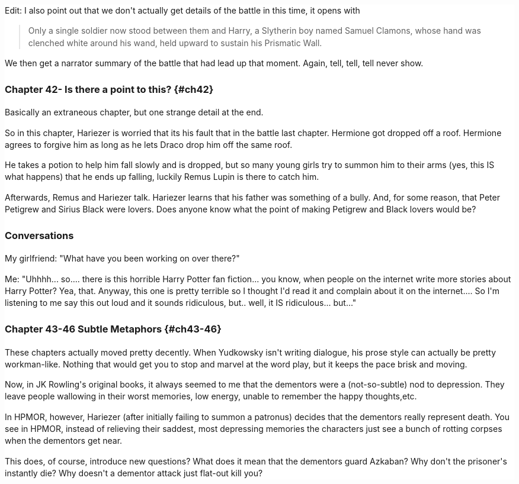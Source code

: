 Edit: I also point out that we don't actually get details of the battle in this
time, it opens with

  > Only a single soldier now stood between them and Harry, a Slytherin boy
  > named Samuel Clamons, whose hand was clenched white around his wand, held
  > upward to sustain his Prismatic Wall.

We then get a narrator summary of the battle that had lead up that moment.
Again, tell, tell, tell never show.

### Chapter 42- Is there a point to this? {#ch42}

Basically an extraneous chapter, but one strange detail at the end.

So in this chapter, Hariezer is worried that its his fault that in the battle
last chapter.  Hermione got dropped off a roof.  Hermione agrees to forgive him
as long as he lets Draco drop him off the same roof.

He takes a potion to help him fall slowly and is dropped, but so many young
girls try to summon him to their arms (yes, this IS what happens) that he ends
up falling, luckily Remus Lupin is there to catch him.

Afterwards, Remus and Hariezer talk.  Hariezer learns that his father was
something of a bully.  And, for some reason, that Peter Petigrew and Sirius
Black were lovers.  Does anyone know what the point of making Petigrew and Black
lovers would be?

### Conversations

My girlfriend: "What have you been working on over there?"

Me: "Uhhhh... so.... there is this horrible Harry Potter fan fiction... you know,
when people on the internet write more stories about Harry Potter? Yea, that.
Anyway, this one is pretty terrible so I thought I'd read it and complain about
it on the internet.... So I'm listening to me say this out loud and it sounds
ridiculous, but.. well, it IS ridiculous... but..."

### Chapter 43-46 Subtle Metaphors {#ch43-46}

These chapters actually moved pretty decently.  When Yudkowsky isn't writing
dialogue, his prose style can actually be pretty workman-like.  Nothing that
would get you to stop and marvel at the word play, but it keeps the pace brisk
and moving.

Now, in JK Rowling's original books, it always seemed to me that the dementors
were a (not-so-subtle) nod to depression.  They leave people wallowing in their
worst memories, low energy, unable to remember the happy thoughts,etc.

In HPMOR, however, Hariezer (after initially failing to summon a patronus)
decides that the dementors really represent death.  You see in HPMOR, instead of
relieving their saddest, most depressing memories the characters just see a
bunch of rotting corpses when the dementors get near.

This does, of course, introduce new questions?  What does it mean that the
dementors guard Azkaban?  Why don't the prisoner's instantly die? Why doesn't a
dementor attack just flat-out kill you?
